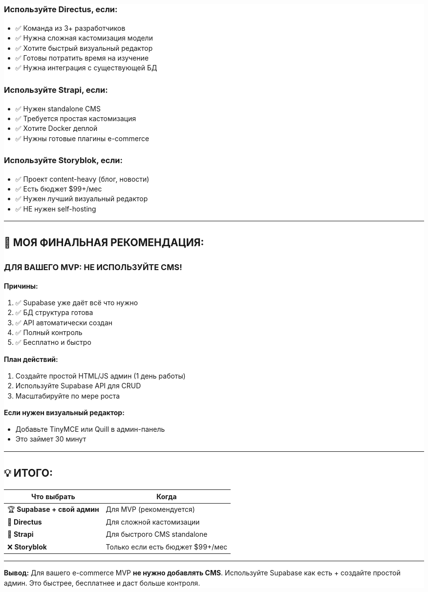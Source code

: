 ### Используйте **Directus**, если:
- ✅ Команда из 3+ разработчиков
- ✅ Нужна сложная кастомизация модели
- ✅ Хотите быстрый визуальный редактор
- ✅ Готовы потратить время на изучение
- ✅ Нужна интеграция с существующей БД

### Используйте **Strapi**, если:
- ✅ Нужен standalone CMS
- ✅ Требуется простая кастомизация
- ✅ Хотите Docker деплой
- ✅ Нужны готовые плагины e-commerce

### Используйте **Storyblok**, если:
- ✅ Проект content-heavy (блог, новости)
- ✅ Есть бюджет $99+/мес
- ✅ Нужен лучший визуальный редактор
- ✅ НЕ нужен self-hosting

---

## 🎯 **МОЯ ФИНАЛЬНАЯ РЕКОМЕНДАЦИЯ:**

### ДЛЯ ВАШЕГО MVP: **НЕ ИСПОЛЬЗУЙТЕ CMS!**

**Причины:**
1. ✅ Supabase уже даёт всё что нужно
2. ✅ БД структура готова
3. ✅ API автоматически создан
4. ✅ Полный контроль
5. ✅ Бесплатно и быстро

**План действий:**
1. Создайте простой HTML/JS админ (1 день работы)
2. Используйте Supabase API для CRUD
3. Масштабируйте по мере роста

**Если нужен визуальный редактор:**
- Добавьте TinyMCE или Quill в админ-панель
- Это займет 30 минут

---

## 💡 **ИТОГО:**

| Что выбрать | Когда |
|-------------|-------|
| 🏆 **Supabase + свой админ** | Для MVP (рекомендуется) |
| 🥈 **Directus** | Для сложной кастомизации |
| 🥉 **Strapi** | Для быстрого CMS standalone |
| ❌ **Storyblok** | Только если есть бюджет $99+/мес |

---

**Вывод:** Для вашего e-commerce MVP **не нужно добавлять CMS**. Используйте Supabase как есть + создайте простой админ. Это быстрее, бесплатнее и даст больше контроля.

